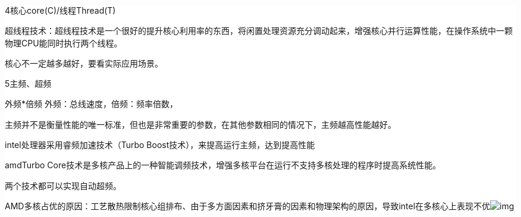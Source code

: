 
 

 

 

 

 

 

 

 

 

4核心core(C)/线程Thread(T)

超线程技术：超线程技术是一个很好的提升核心利用率的东西，将闲置处理资源充分调动起来，增强核心并行运算性能，在操作系统中一颗物理CPU能同时执行两个线程。

核心不一定越多越好，要看实际应用场景。

 

5主频、超频

外频*倍频 外频：总线速度，倍频：频率倍数，

主频并不是衡量性能的唯一标准，但也是非常重要的参数，在其他参数相同的情况下，主频越高性能越好。

intel处理器采用睿频加速技术（Turbo Boost技术），来提高运行主频，达到提高性能

amdTurbo Core技术是多核产品上的一种智能调频技术，增强多核平台在运行不支持多核处理的程序时提高系统性能。

两个技术都可以实现自动超频。

AMD多核占优的原因：工艺散热限制核心组排布、由于多方面因素和挤牙膏的因素和物理架构的原因，导致intel在多核心上表现不优![img](file:////private/var/folders/8g/cp8l_5z55xxc34m69qdrf1q40000gn/T/com.kingsoft.wpsoffice.mac/wps-aczy156/ksohtml/wpsLIzRyM.png)

 

 

 

 

 

 

 

 

 

 

 

 

 

 

 

 

 

 

 

 

 